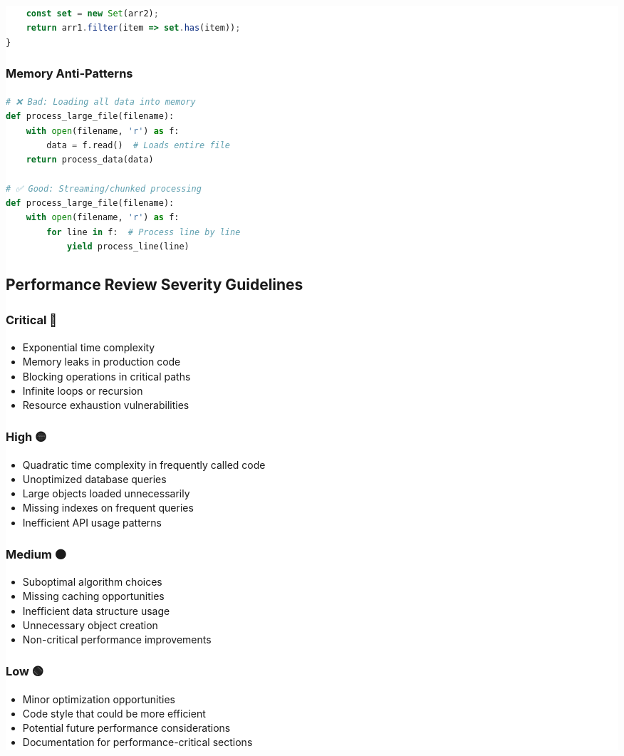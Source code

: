```javascript
    const set = new Set(arr2);
    return arr1.filter(item => set.has(item));
}
```

### Memory Anti-Patterns
```python
# ❌ Bad: Loading all data into memory
def process_large_file(filename):
    with open(filename, 'r') as f:
        data = f.read()  # Loads entire file
    return process_data(data)

# ✅ Good: Streaming/chunked processing
def process_large_file(filename):
    with open(filename, 'r') as f:
        for line in f:  # Process line by line
            yield process_line(line)
```

## Performance Review Severity Guidelines

### Critical 🔴
- Exponential time complexity
- Memory leaks in production code
- Blocking operations in critical paths
- Infinite loops or recursion
- Resource exhaustion vulnerabilities

### High 🟡
- Quadratic time complexity in frequently called code
- Unoptimized database queries
- Large objects loaded unnecessarily
- Missing indexes on frequent queries
- Inefficient API usage patterns

### Medium 🟠
- Suboptimal algorithm choices
- Missing caching opportunities
- Inefficient data structure usage
- Unnecessary object creation
- Non-critical performance improvements

### Low 🟢
- Minor optimization opportunities
- Code style that could be more efficient
- Potential future performance considerations
- Documentation for performance-critical sections
